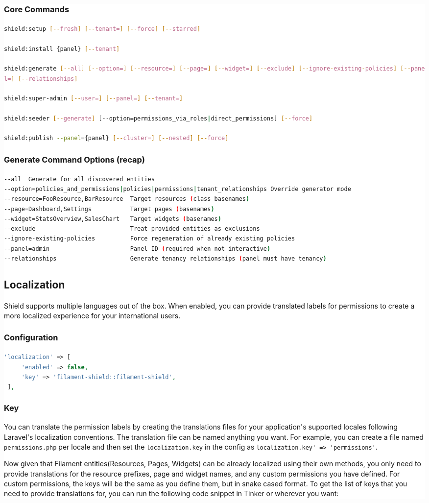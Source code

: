 ### Core Commands

```bash
shield:setup [--fresh] [--tenant=] [--force] [--starred]

shield:install {panel} [--tenant]

shield:generate [--all] [--option=] [--resource=] [--page=] [--widget=] [--exclude] [--ignore-existing-policies] [--panel=] [--relationships]

shield:super-admin [--user=] [--panel=] [--tenant=]

shield:seeder [--generate] [--option=permissions_via_roles|direct_permissions] [--force]

shield:publish --panel={panel} [--cluster=] [--nested] [--force]
```

### Generate Command Options (recap)

```bash
--all  Generate for all discovered entities
--option=policies_and_permissions|policies|permissions|tenant_relationships Override generator mode
--resource=FooResource,BarResource  Target resources (class basenames)
--page=Dashboard,Settings           Target pages (basenames)
--widget=StatsOverview,SalesChart   Target widgets (basenames)
--exclude                           Treat provided entities as exclusions
--ignore-existing-policies          Force regeneration of already existing policies
--panel=admin                       Panel ID (required when not interactive)
--relationships                     Generate tenancy relationships (panel must have tenancy)
```

## Localization
Shield supports multiple languages out of the box. When enabled, you can provide translated labels for 
permissions to create a more localized experience for your international users.

### Configuration
```php
'localization' => [
     'enabled' => false,
     'key' => 'filament-shield::filament-shield',
 ],
```
### Key
You can translate the permission labels by creating the translations files for your application's 
supported locales following Laravel's localization conventions. The translation file can be 
named anything you want. 
For example, you can create a file named `permissions.php` per locale and then set the 
`localization.key` in the config as `localization.key' => 'permissions'`. 

Now given that Filament entities(Resources, Pages, Widgets) can be already localized using their own methods,
you only need to provide translations for the resource prefixes, page and widget names, and any custom permissions you have defined. 
For custom permissions, the keys will be the same as you define them, but in snake cased format.
To get the list of keys that you need to provide translations for, you can run the following code snippet in Tinker or wherever you want:

